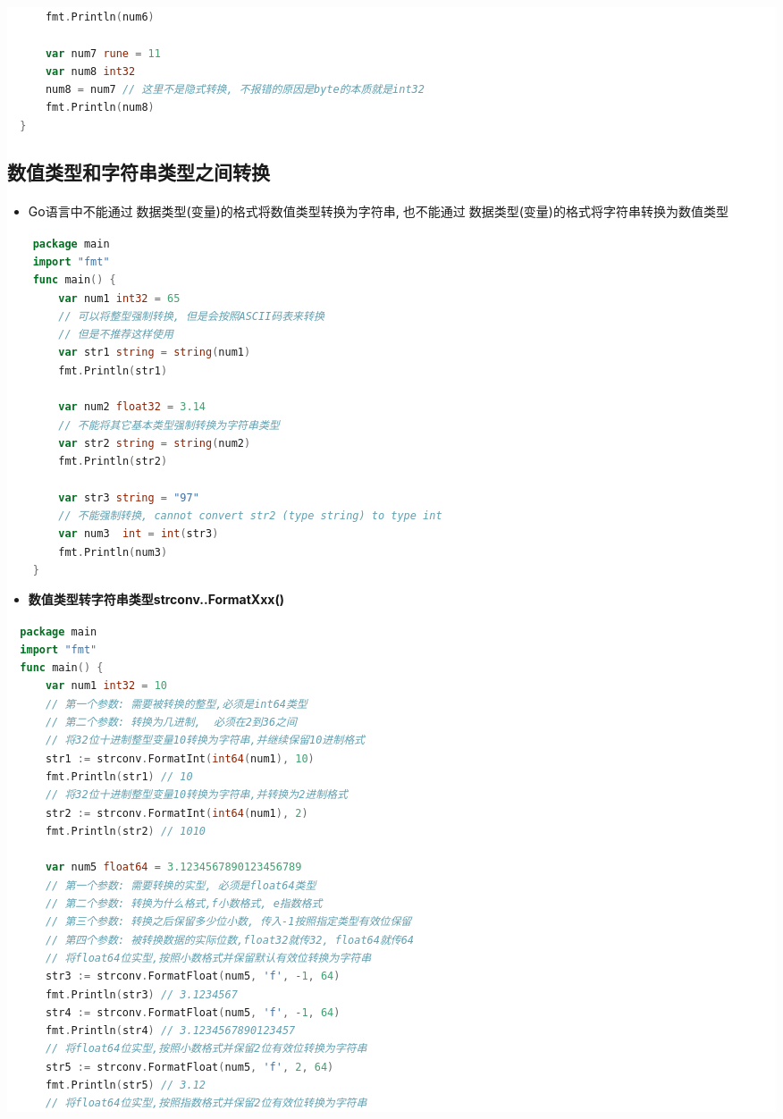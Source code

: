   ```go
        fmt.Println(num6)
    
        var num7 rune = 11
        var num8 int32
        num8 = num7 // 这里不是隐式转换, 不报错的原因是byte的本质就是int32
        fmt.Println(num8)
    }
  ```

## 数值类型和字符串类型之间转换

- Go语言中不能通过 数据类型(变量)的格式将数值类型转换为字符串, 也不能通过 数据类型(变量)的格式将字符串转换为数值类型

```go
    package main
    import "fmt"
    func main() {
        var num1 int32 = 65
        // 可以将整型强制转换, 但是会按照ASCII码表来转换
        // 但是不推荐这样使用
        var str1 string = string(num1)
        fmt.Println(str1)

        var num2 float32 = 3.14
        // 不能将其它基本类型强制转换为字符串类型
        var str2 string = string(num2)
        fmt.Println(str2)

        var str3 string = "97"
        // 不能强制转换, cannot convert str2 (type string) to type int
        var num3  int = int(str3)
        fmt.Println(num3)
    }
```

- **数值类型转字符串类型strconv..FormatXxx()**

```go
  package main
  import "fmt"
  func main() {
      var num1 int32 = 10
      // 第一个参数: 需要被转换的整型,必须是int64类型
      // 第二个参数: 转换为几进制,  必须在2到36之间
      // 将32位十进制整型变量10转换为字符串,并继续保留10进制格式
      str1 := strconv.FormatInt(int64(num1), 10)
      fmt.Println(str1) // 10
      // 将32位十进制整型变量10转换为字符串,并转换为2进制格式
      str2 := strconv.FormatInt(int64(num1), 2)
      fmt.Println(str2) // 1010

      var num5 float64 = 3.1234567890123456789
      // 第一个参数: 需要转换的实型, 必须是float64类型
      // 第二个参数: 转换为什么格式,f小数格式, e指数格式
      // 第三个参数: 转换之后保留多少位小数, 传入-1按照指定类型有效位保留
      // 第四个参数: 被转换数据的实际位数,float32就传32, float64就传64
      // 将float64位实型,按照小数格式并保留默认有效位转换为字符串
      str3 := strconv.FormatFloat(num5, 'f', -1, 64)
      fmt.Println(str3) // 3.1234567
      str4 := strconv.FormatFloat(num5, 'f', -1, 64)
      fmt.Println(str4) // 3.1234567890123457
      // 将float64位实型,按照小数格式并保留2位有效位转换为字符串
      str5 := strconv.FormatFloat(num5, 'f', 2, 64)
      fmt.Println(str5) // 3.12
      // 将float64位实型,按照指数格式并保留2位有效位转换为字符串
```